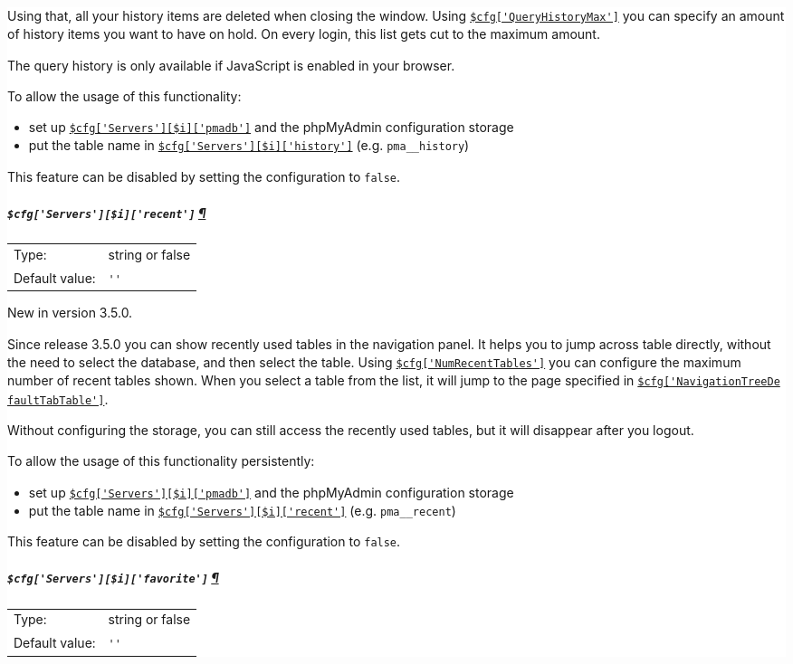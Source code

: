 Using that, all your history items are deleted when closing the window. Using [`$cfg['QueryHistoryMax']`](https://docs.phpmyadmin.net/en/latest/config.html#cfg_QueryHistoryMax) you can specify an amount of history items you want to have on hold. On every login, this list gets cut to the maximum amount.

The query history is only available if JavaScript is enabled in your browser.

To allow the usage of this functionality:

- set up [`$cfg['Servers'][$i]['pmadb']`](https://docs.phpmyadmin.net/en/latest/config.html#cfg_Servers_pmadb) and the phpMyAdmin configuration storage
- put the table name in [`$cfg['Servers'][$i]['history']`](https://docs.phpmyadmin.net/en/latest/config.html#cfg_Servers_history) (e.g. `pma__history`)

This feature can be disabled by setting the configuration to `false`.

##### `$cfg['Servers'][$i]['recent']` [¶](https://docs.phpmyadmin.net/en/latest/config.html#cfg_Servers_recent "Permalink to this definition")

|                |                 |
| -------------- | --------------- |
| Type:          | string or false |
| Default value: | `''`            |

New in version 3.5.0.

Since release 3.5.0 you can show recently used tables in the navigation panel. It helps you to jump across table directly, without the need to select the database, and then select the table. Using [`$cfg['NumRecentTables']`](https://docs.phpmyadmin.net/en/latest/config.html#cfg_NumRecentTables) you can configure the maximum number of recent tables shown. When you select a table from the list, it will jump to the page specified in [`$cfg['NavigationTreeDefaultTabTable']`](https://docs.phpmyadmin.net/en/latest/config.html#cfg_NavigationTreeDefaultTabTable).

Without configuring the storage, you can still access the recently used tables, but it will disappear after you logout.

To allow the usage of this functionality persistently:

- set up [`$cfg['Servers'][$i]['pmadb']`](https://docs.phpmyadmin.net/en/latest/config.html#cfg_Servers_pmadb) and the phpMyAdmin configuration storage
- put the table name in [`$cfg['Servers'][$i]['recent']`](https://docs.phpmyadmin.net/en/latest/config.html#cfg_Servers_recent) (e.g. `pma__recent`)

This feature can be disabled by setting the configuration to `false`.

##### `$cfg['Servers'][$i]['favorite']` [¶](https://docs.phpmyadmin.net/en/latest/config.html#cfg_Servers_favorite "Permalink to this definition")

|                |                 |
| -------------- | --------------- |
| Type:          | string or false |
| Default value: | `''`            |
